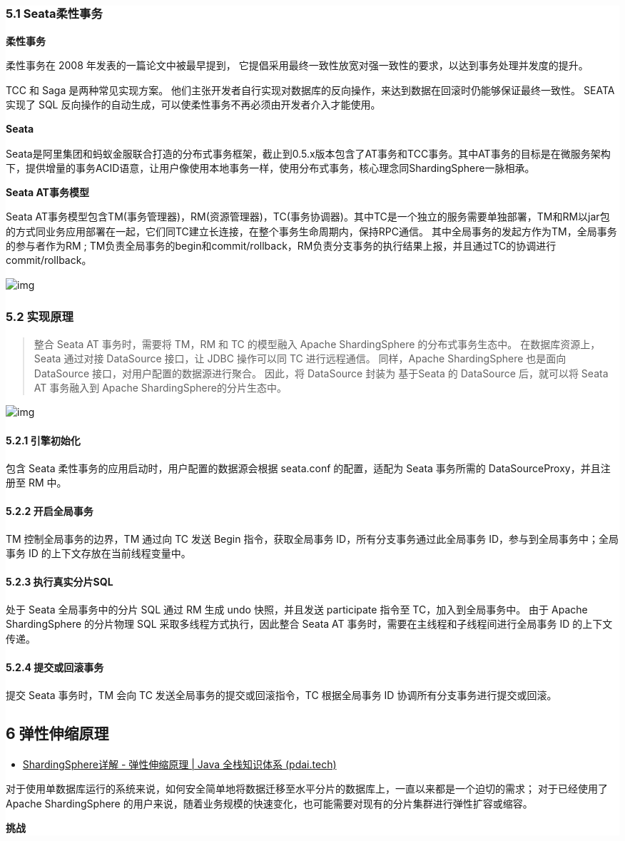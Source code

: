 ### 5.1 Seata柔性事务

**柔性事务**

柔性事务在 2008 年发表的一篇论文中被最早提到， 它提倡采用最终一致性放宽对强一致性的要求，以达到事务处理并发度的提升。

TCC 和 Saga 是两种常见实现方案。 他们主张开发者自行实现对数据库的反向操作，来达到数据在回滚时仍能够保证最终一致性。 SEATA 实现了 SQL 反向操作的自动生成，可以使柔性事务不再必须由开发者介入才能使用。

**Seata**

Seata是阿里集团和蚂蚁金服联合打造的分布式事务框架，截止到0.5.x版本包含了AT事务和TCC事务。其中AT事务的目标是在微服务架构下，提供增量的事务ACID语意，让用户像使用本地事务一样，使用分布式事务，核心理念同ShardingSphere一脉相承。

**Seata AT事务模型**

Seata AT事务模型包含TM(事务管理器)，RM(资源管理器)，TC(事务协调器)。其中TC是一个独立的服务需要单独部署，TM和RM以jar包的方式同业务应用部署在一起，它们同TC建立长连接，在整个事务生命周期内，保持RPC通信。 其中全局事务的发起方作为TM，全局事务的参与者作为RM ; TM负责全局事务的begin和commit/rollback，RM负责分支事务的执行结果上报，并且通过TC的协调进行commit/rollback。

![img](https://www.pdai.tech/_images/shardingsphere/sharding-x-trans-seata-1.png)

### 5.2 实现原理

> 整合 Seata AT 事务时，需要将 TM，RM 和 TC 的模型融入 Apache ShardingSphere 的分布式事务生态中。 在数据库资源上，Seata 通过对接 DataSource 接口，让 JDBC 操作可以同 TC 进行远程通信。 同样，Apache ShardingSphere 也是面向 DataSource 接口，对用户配置的数据源进行聚合。 因此，将 DataSource 封装为 基于Seata 的 DataSource 后，就可以将 Seata AT 事务融入到 Apache ShardingSphere的分片生态中。

![img](https://www.pdai.tech/_images/shardingsphere/sharding-x-trans-seata-2.png)

#### 5.2.1 引擎初始化

包含 Seata 柔性事务的应用启动时，用户配置的数据源会根据 seata.conf 的配置，适配为 Seata 事务所需的 DataSourceProxy，并且注册至 RM 中。

#### 5.2.2 开启全局事务

TM 控制全局事务的边界，TM 通过向 TC 发送 Begin 指令，获取全局事务 ID，所有分支事务通过此全局事务 ID，参与到全局事务中；全局事务 ID 的上下文存放在当前线程变量中。

#### 5.2.3 执行真实分片SQL

处于 Seata 全局事务中的分片 SQL 通过 RM 生成 undo 快照，并且发送 participate 指令至 TC，加入到全局事务中。 由于 Apache ShardingSphere 的分片物理 SQL 采取多线程方式执行，因此整合 Seata AT 事务时，需要在主线程和子线程间进行全局事务 ID 的上下文传递。

#### 5.2.4 提交或回滚事务

提交 Seata 事务时，TM 会向 TC 发送全局事务的提交或回滚指令，TC 根据全局事务 ID 协调所有分支事务进行提交或回滚。

## 6 弹性伸缩原理

- [ShardingSphere详解 - 弹性伸缩原理 | Java 全栈知识体系 (pdai.tech)](https://www.pdai.tech/md/framework/ds-sharding/sharding-x-scale.html)

对于使用单数据库运行的系统来说，如何安全简单地将数据迁移至水平分片的数据库上，一直以来都是一个迫切的需求； 对于已经使用了 Apache ShardingSphere 的用户来说，随着业务规模的快速变化，也可能需要对现有的分片集群进行弹性扩容或缩容。

**挑战**

